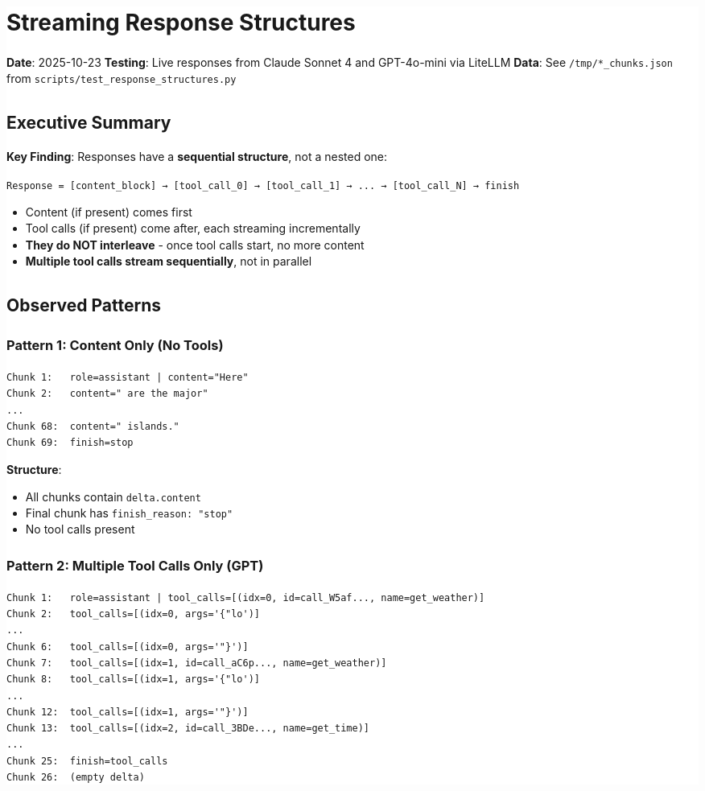 # Streaming Response Structures

**Date**: 2025-10-23
**Testing**: Live responses from Claude Sonnet 4 and GPT-4o-mini via LiteLLM
**Data**: See `/tmp/*_chunks.json` from `scripts/test_response_structures.py`

## Executive Summary

**Key Finding**: Responses have a **sequential structure**, not a nested one:

```
Response = [content_block] → [tool_call_0] → [tool_call_1] → ... → [tool_call_N] → finish
```

- Content (if present) comes first
- Tool calls (if present) come after, each streaming incrementally
- **They do NOT interleave** - once tool calls start, no more content
- **Multiple tool calls stream sequentially**, not in parallel

## Observed Patterns

### Pattern 1: Content Only (No Tools)

```
Chunk 1:   role=assistant | content="Here"
Chunk 2:   content=" are the major"
...
Chunk 68:  content=" islands."
Chunk 69:  finish=stop
```

**Structure**:
- All chunks contain `delta.content`
- Final chunk has `finish_reason: "stop"`
- No tool calls present

### Pattern 2: Multiple Tool Calls Only (GPT)

```
Chunk 1:   role=assistant | tool_calls=[(idx=0, id=call_W5af..., name=get_weather)]
Chunk 2:   tool_calls=[(idx=0, args='{"lo')]
...
Chunk 6:   tool_calls=[(idx=0, args='"}')]
Chunk 7:   tool_calls=[(idx=1, id=call_aC6p..., name=get_weather)]
Chunk 8:   tool_calls=[(idx=1, args='{"lo')]
...
Chunk 12:  tool_calls=[(idx=1, args='"}')]
Chunk 13:  tool_calls=[(idx=2, id=call_3BDe..., name=get_time)]
...
Chunk 25:  finish=tool_calls
Chunk 26:  (empty delta)
```
